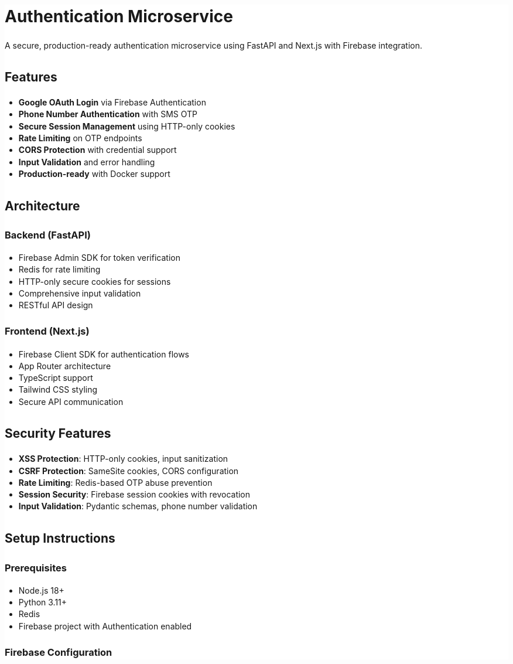 # Authentication Microservice

A secure, production-ready authentication microservice using FastAPI and Next.js with Firebase integration.

## Features

- **Google OAuth Login** via Firebase Authentication
- **Phone Number Authentication** with SMS OTP
- **Secure Session Management** using HTTP-only cookies
- **Rate Limiting** on OTP endpoints
- **CORS Protection** with credential support
- **Input Validation** and error handling
- **Production-ready** with Docker support

## Architecture

### Backend (FastAPI)
- Firebase Admin SDK for token verification
- Redis for rate limiting
- HTTP-only secure cookies for sessions
- Comprehensive input validation
- RESTful API design

### Frontend (Next.js)
- Firebase Client SDK for authentication flows
- App Router architecture
- TypeScript support
- Tailwind CSS styling
- Secure API communication

## Security Features

- **XSS Protection**: HTTP-only cookies, input sanitization
- **CSRF Protection**: SameSite cookies, CORS configuration
- **Rate Limiting**: Redis-based OTP abuse prevention
- **Session Security**: Firebase session cookies with revocation
- **Input Validation**: Pydantic schemas, phone number validation

## Setup Instructions

### Prerequisites
- Node.js 18+
- Python 3.11+
- Redis
- Firebase project with Authentication enabled

### Firebase Configuration
